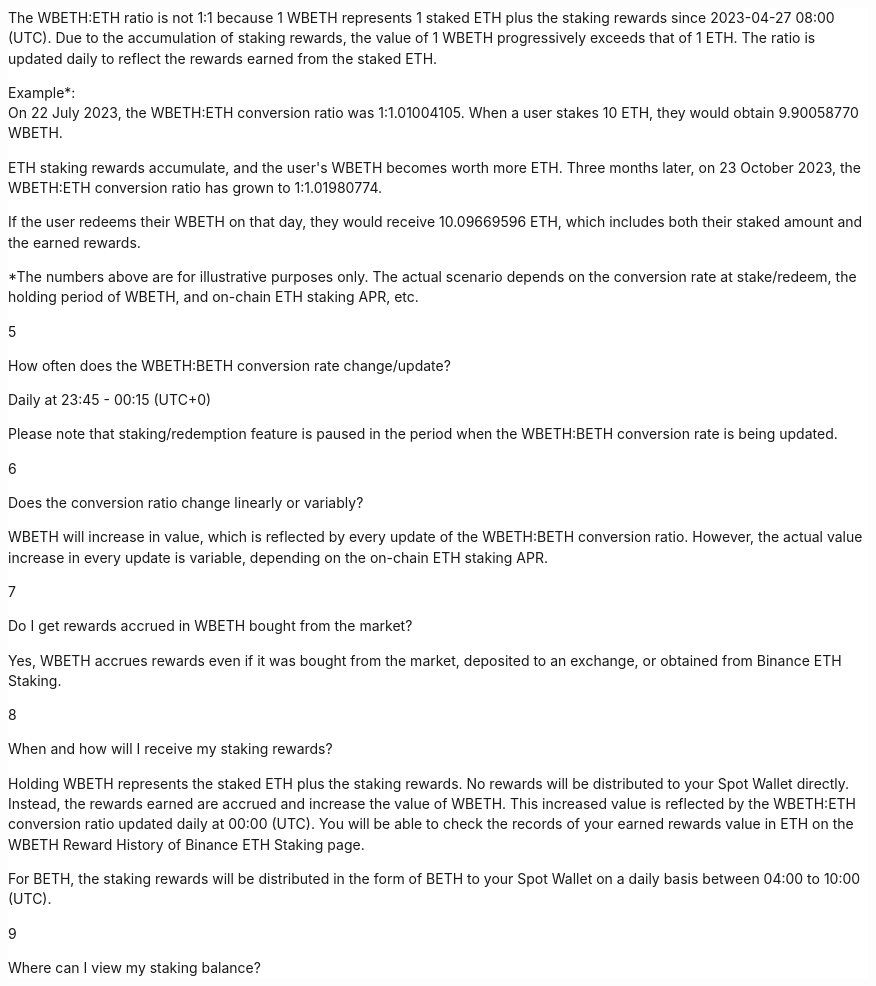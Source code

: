 The WBETH:ETH ratio is not 1:1 because 1 WBETH represents 1 staked ETH plus
the staking rewards since 2023-04-27 08:00 (UTC). Due to the accumulation of
staking rewards, the value of 1 WBETH progressively exceeds that of 1 ETH. The
ratio is updated daily to reflect the rewards earned from the staked ETH.

Example*:  
On 22 July 2023, the WBETH:ETH conversion ratio was 1:1.01004105. When a user
stakes 10 ETH, they would obtain 9.90058770 WBETH.

ETH staking rewards accumulate, and the user's WBETH becomes worth more ETH.
Three months later, on 23 October 2023, the WBETH:ETH conversion ratio has
grown to 1:1.01980774.

If the user redeems their WBETH on that day, they would receive 10.09669596
ETH, which includes both their staked amount and the earned rewards.

*The numbers above are for illustrative purposes only. The actual scenario depends on the conversion rate at stake/redeem, the holding period of WBETH, and on-chain ETH staking APR, etc.

5

How often does the WBETH:BETH conversion rate change/update?

Daily at 23:45 - 00:15 (UTC+0)  
  
Please note that staking/redemption feature is paused in the period when the
WBETH:BETH conversion rate is being updated.

6

Does the conversion ratio change linearly or variably?

WBETH will increase in value, which is reflected by every update of the
WBETH:BETH conversion ratio. However, the actual value increase in every
update is variable, depending on the on-chain ETH staking APR.

7

Do I get rewards accrued in WBETH bought from the market?

Yes, WBETH accrues rewards even if it was bought from the market, deposited to
an exchange, or obtained from Binance ETH Staking.

8

When and how will I receive my staking rewards?

Holding WBETH represents the staked ETH plus the staking rewards. No rewards
will be distributed to your Spot Wallet directly. Instead, the rewards earned
are accrued and increase the value of WBETH. This increased value is reflected
by the WBETH:ETH conversion ratio updated daily at 00:00 (UTC). You will be
able to check the records of your earned rewards value in ETH on the WBETH
Reward History of Binance ETH Staking page.

For BETH, the staking rewards will be distributed in the form of BETH to your
Spot Wallet on a daily basis between 04:00 to 10:00 (UTC).

9

Where can I view my staking balance?
